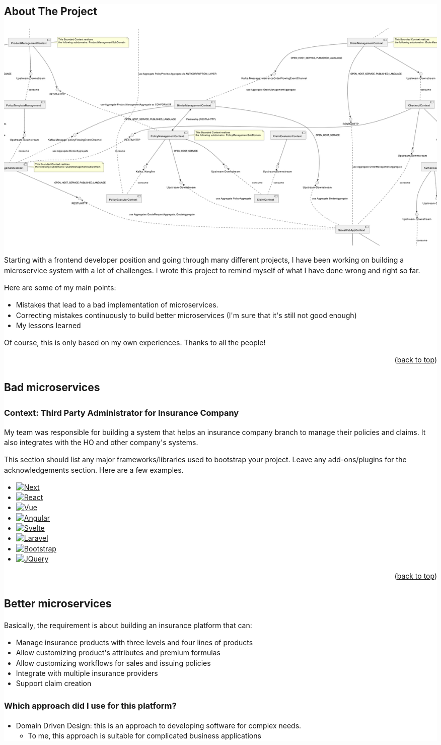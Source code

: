 ## About The Project

[![Product Name Screen Shot][product-screenshot]](https://example.com)

Starting with a frontend developer position and going through many different projects, I have been working on building a microservice system with a lot of challenges.
I wrote this project to remind myself of what I have done wrong and right so far.

Here are some of my main points:
* Mistakes that lead to a bad implementation of microservices.
* Correcting mistakes continuously to build better microservices (I'm sure that it's still not good enough)
* My lessons learned

Of course, this is only based on my own experiences. Thanks to all the people!

<p align="right">(<a href="#readme-top">back to top</a>)</p>



## Bad microservices

### Context: Third Party Administrator for Insurance Company
My team was responsible for building a system that helps an insurance company branch to manage their policies and claims. It also integrates with the HO and other company's systems.

This section should list any major frameworks/libraries used to bootstrap your project. Leave any add-ons/plugins for the acknowledgements section. Here are a few examples.

* [![Next][Next.js]][Next-url]
* [![React][React.js]][React-url]
* [![Vue][Vue.js]][Vue-url]
* [![Angular][Angular.io]][Angular-url]
* [![Svelte][Svelte.dev]][Svelte-url]
* [![Laravel][Laravel.com]][Laravel-url]
* [![Bootstrap][Bootstrap.com]][Bootstrap-url]
* [![JQuery][JQuery.com]][JQuery-url]

<p align="right">(<a href="#readme-top">back to top</a>)</p>




## Better microservices

Basically, the requirement is about building an insurance platform that can:
* Manage insurance products with three levels and four lines of products
* Allow customizing product's attributes and premium formulas
* Allow customizing workflows for sales and issuing policies
* Integrate with multiple insurance providers
* Support claim creation
  
### Which approach did I use for this platform?
* Domain Driven Design: this is an approach to developing software for complex needs.
  * To me, this approach is suitable for complicated business applications
 

[contributors-shield]: https://img.shields.io/github/contributors/othneildrew/Best-README-Template.svg?style=for-the-badge
[contributors-url]: https://github.com/othneildrew/Best-README-Template/graphs/contributors
[forks-shield]: https://img.shields.io/github/forks/othneildrew/Best-README-Template.svg?style=for-the-badge
[forks-url]: https://github.com/othneildrew/Best-README-Template/network/members
[stars-shield]: https://img.shields.io/github/stars/othneildrew/Best-README-Template.svg?style=for-the-badge
[stars-url]: https://github.com/othneildrew/Best-README-Template/stargazers
[issues-shield]: https://img.shields.io/github/issues/othneildrew/Best-README-Template.svg?style=for-the-badge
[issues-url]: https://github.com/othneildrew/Best-README-Template/issues
[license-shield]: https://img.shields.io/github/license/othneildrew/Best-README-Template.svg?style=for-the-badge
[license-url]: https://github.com/othneildrew/Best-README-Template/blob/master/LICENSE.txt
[linkedin-shield]: https://img.shields.io/badge/-LinkedIn-black.svg?style=for-the-badge&logo=linkedin&colorB=555
[linkedin-url]: https://linkedin.com/in/othneildrew
[product-screenshot]: ddd_strategic_design/final_screenshot.png
[Next.js]: https://img.shields.io/badge/next.js-000000?style=for-the-badge&logo=nextdotjs&logoColor=white
[Next-url]: https://nextjs.org/
[React.js]: https://img.shields.io/badge/React-20232A?style=for-the-badge&logo=react&logoColor=61DAFB
[React-url]: https://reactjs.org/
[Vue.js]: https://img.shields.io/badge/Vue.js-35495E?style=for-the-badge&logo=vuedotjs&logoColor=4FC08D
[Vue-url]: https://vuejs.org/
[Angular.io]: https://img.shields.io/badge/Angular-DD0031?style=for-the-badge&logo=angular&logoColor=white
[Angular-url]: https://angular.io/
[Svelte.dev]: https://img.shields.io/badge/Svelte-4A4A55?style=for-the-badge&logo=svelte&logoColor=FF3E00
[Svelte-url]: https://svelte.dev/
[Laravel.com]: https://img.shields.io/badge/Laravel-FF2D20?style=for-the-badge&logo=laravel&logoColor=white
[Laravel-url]: https://laravel.com
[Bootstrap.com]: https://img.shields.io/badge/Bootstrap-563D7C?style=for-the-badge&logo=bootstrap&logoColor=white
[Bootstrap-url]: https://getbootstrap.com
[JQuery.com]: https://img.shields.io/badge/jQuery-0769AD?style=for-the-badge&logo=jquery&logoColor=white
[JQuery-url]: https://jquery.com 